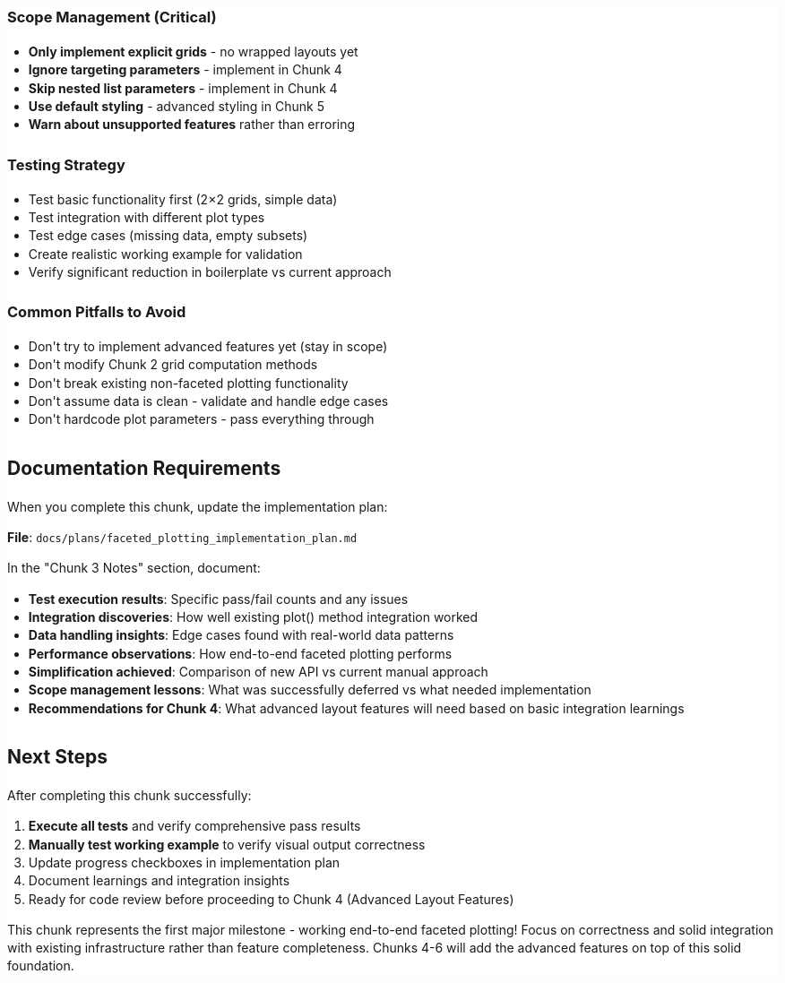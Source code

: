 ### Scope Management (Critical)
- **Only implement explicit grids** - no wrapped layouts yet
- **Ignore targeting parameters** - implement in Chunk 4
- **Skip nested list parameters** - implement in Chunk 4  
- **Use default styling** - advanced styling in Chunk 5
- **Warn about unsupported features** rather than erroring

### Testing Strategy
- Test basic functionality first (2×2 grids, simple data)
- Test integration with different plot types
- Test edge cases (missing data, empty subsets)
- Create realistic working example for validation
- Verify significant reduction in boilerplate vs current approach

### Common Pitfalls to Avoid
- Don't try to implement advanced features yet (stay in scope)
- Don't modify Chunk 2 grid computation methods
- Don't break existing non-faceted plotting functionality
- Don't assume data is clean - validate and handle edge cases
- Don't hardcode plot parameters - pass everything through

## Documentation Requirements

When you complete this chunk, update the implementation plan:

**File**: `docs/plans/faceted_plotting_implementation_plan.md`

In the "Chunk 3 Notes" section, document:
- **Test execution results**: Specific pass/fail counts and any issues
- **Integration discoveries**: How well existing plot() method integration worked
- **Data handling insights**: Edge cases found with real-world data patterns
- **Performance observations**: How end-to-end faceted plotting performs  
- **Simplification achieved**: Comparison of new API vs current manual approach
- **Scope management lessons**: What was successfully deferred vs what needed implementation
- **Recommendations for Chunk 4**: What advanced layout features will need based on basic integration learnings

## Next Steps

After completing this chunk successfully:
1. **Execute all tests** and verify comprehensive pass results
2. **Manually test working example** to verify visual output correctness
3. Update progress checkboxes in implementation plan  
4. Document learnings and integration insights
5. Ready for code review before proceeding to Chunk 4 (Advanced Layout Features)

This chunk represents the first major milestone - working end-to-end faceted plotting! Focus on correctness and solid integration with existing infrastructure rather than feature completeness. Chunks 4-6 will add the advanced features on top of this solid foundation.